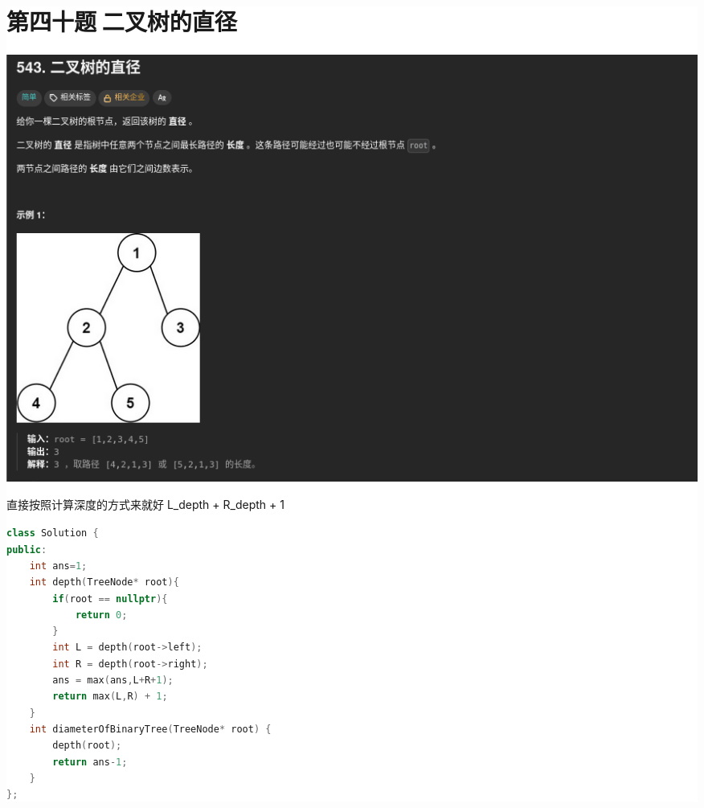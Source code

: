 # 第四十题 二叉树的直径

![alt text](image/40.png)

直接按照计算深度的方式来就好  L_depth + R_depth + 1

```cpp
class Solution {
public:
    int ans=1;
    int depth(TreeNode* root){
        if(root == nullptr){
            return 0;
        }
        int L = depth(root->left);
        int R = depth(root->right);
        ans = max(ans,L+R+1);
        return max(L,R) + 1;
    }
    int diameterOfBinaryTree(TreeNode* root) {
        depth(root);
        return ans-1;
    }
};
```
